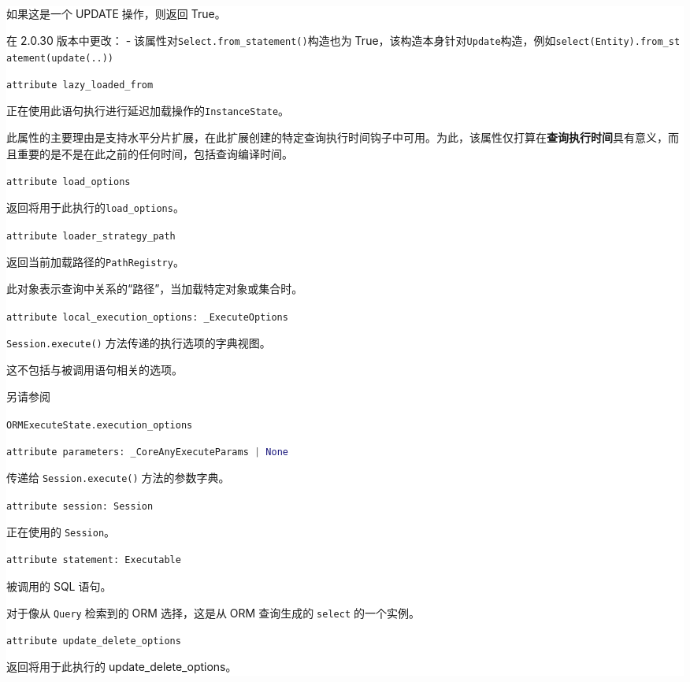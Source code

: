 如果这是一个 UPDATE 操作，则返回 True。

在 2.0.30 版本中更改： - 该属性对`Select.from_statement()`构造也为 True，该构造本身针对`Update`构造，例如`select(Entity).from_statement(update(..))`

```py
attribute lazy_loaded_from
```

正在使用此语句执行进行延迟加载操作的`InstanceState`。

此属性的主要理由是支持水平分片扩展，在此扩展创建的特定查询执行时间钩子中可用。为此，该属性仅打算在**查询执行时间**具有意义，而且重要的是不是在此之前的任何时间，包括查询编译时间。

```py
attribute load_options
```

返回将用于此执行的`load_options`。

```py
attribute loader_strategy_path
```

返回当前加载路径的`PathRegistry`。

此对象表示查询中关系的“路径”，当加载特定对象或集合时。

```py
attribute local_execution_options: _ExecuteOptions
```

`Session.execute()` 方法传递的执行选项的字典视图。

这不包括与被调用语句相关的选项。

另请参阅

`ORMExecuteState.execution_options`

```py
attribute parameters: _CoreAnyExecuteParams | None
```

传递给 `Session.execute()` 方法的参数字典。

```py
attribute session: Session
```

正在使用的 `Session`。

```py
attribute statement: Executable
```

被调用的 SQL 语句。

对于像从 `Query` 检索到的 ORM 选择，这是从 ORM 查询生成的 `select` 的一个实例。

```py
attribute update_delete_options
```

返回将用于此执行的 update_delete_options。
